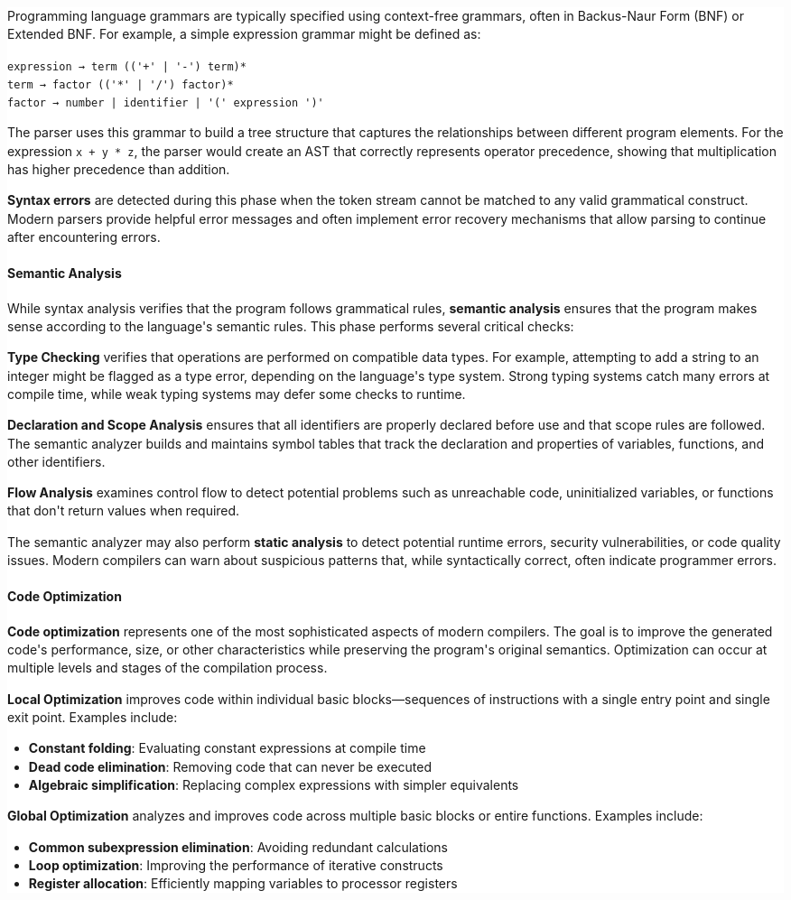 Programming language grammars are typically specified using context-free grammars, often in Backus-Naur Form (BNF) or Extended BNF. For example, a simple expression grammar might be defined as:

```
expression → term (('+' | '-') term)*
term → factor (('*' | '/') factor)*
factor → number | identifier | '(' expression ')'
```

The parser uses this grammar to build a tree structure that captures the relationships between different program elements. For the expression `x + y * z`, the parser would create an AST that correctly represents operator precedence, showing that multiplication has higher precedence than addition.

**Syntax errors** are detected during this phase when the token stream cannot be matched to any valid grammatical construct. Modern parsers provide helpful error messages and often implement error recovery mechanisms that allow parsing to continue after encountering errors.

#### Semantic Analysis

While syntax analysis verifies that the program follows grammatical rules, **semantic analysis** ensures that the program makes sense according to the language's semantic rules. This phase performs several critical checks:

**Type Checking** verifies that operations are performed on compatible data types. For example, attempting to add a string to an integer might be flagged as a type error, depending on the language's type system. Strong typing systems catch many errors at compile time, while weak typing systems may defer some checks to runtime.

**Declaration and Scope Analysis** ensures that all identifiers are properly declared before use and that scope rules are followed. The semantic analyzer builds and maintains symbol tables that track the declaration and properties of variables, functions, and other identifiers.

**Flow Analysis** examines control flow to detect potential problems such as unreachable code, uninitialized variables, or functions that don't return values when required.

The semantic analyzer may also perform **static analysis** to detect potential runtime errors, security vulnerabilities, or code quality issues. Modern compilers can warn about suspicious patterns that, while syntactically correct, often indicate programmer errors.

#### Code Optimization

**Code optimization** represents one of the most sophisticated aspects of modern compilers. The goal is to improve the generated code's performance, size, or other characteristics while preserving the program's original semantics. Optimization can occur at multiple levels and stages of the compilation process.

**Local Optimization** improves code within individual basic blocks—sequences of instructions with a single entry point and single exit point. Examples include:

- **Constant folding**: Evaluating constant expressions at compile time
- **Dead code elimination**: Removing code that can never be executed
- **Algebraic simplification**: Replacing complex expressions with simpler equivalents

**Global Optimization** analyzes and improves code across multiple basic blocks or entire functions. Examples include:

- **Common subexpression elimination**: Avoiding redundant calculations
- **Loop optimization**: Improving the performance of iterative constructs
- **Register allocation**: Efficiently mapping variables to processor registers
